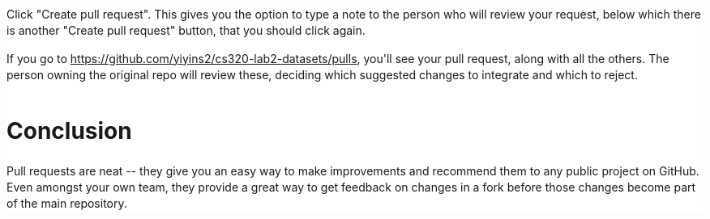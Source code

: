 Click "Create pull request".  This gives you the option to type a note to the person who will review your request, below which there is another "Create pull request" button, that you should click again.

If you go to https://github.com/yiyins2/cs320-lab2-datasets/pulls,
you'll see your pull request, along with all the others.  The person
owning the original repo will review these, deciding which suggested
changes to integrate and which to reject.

# Conclusion

Pull requests are neat -- they give you an easy way to make
improvements and recommend them to any public project on GitHub.  Even
amongst your own team, they provide a great way to get feedback on
changes in a fork before those changes become part of the main
repository.
